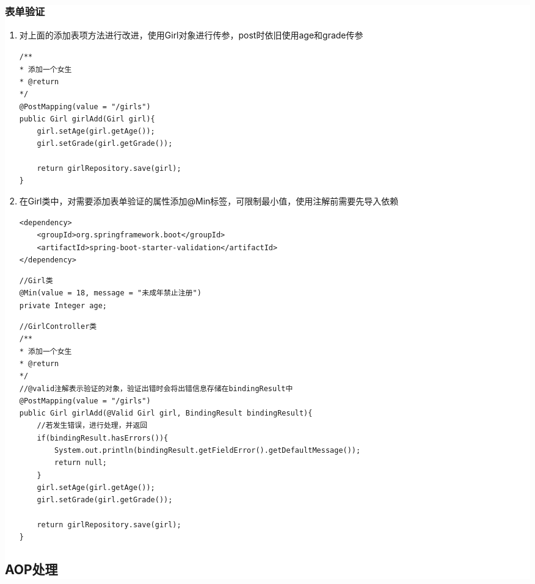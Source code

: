 ### 表单验证

1. 对上面的添加表项方法进行改进，使用Girl对象进行传参，post时依旧使用age和grade传参

   ```
   /**
   * 添加一个女生
   * @return
   */
   @PostMapping(value = "/girls")
   public Girl girlAdd(Girl girl){
       girl.setAge(girl.getAge());
       girl.setGrade(girl.getGrade());
   
       return girlRepository.save(girl);
   }
   ```

2. 在Girl类中，对需要添加表单验证的属性添加@Min标签，可限制最小值，使用注解前需要先导入依赖

   ```
   <dependency>
       <groupId>org.springframework.boot</groupId>
       <artifactId>spring-boot-starter-validation</artifactId>
   </dependency>
   ```

   ```
   //Girl类
   @Min(value = 18, message = "未成年禁止注册")
   private Integer age;	
   ```

   ```
   //GirlController类
   /**
   * 添加一个女生
   * @return
   */
   //@valid注解表示验证的对象，验证出错时会将出错信息存储在bindingResult中
   @PostMapping(value = "/girls")
   public Girl girlAdd(@Valid Girl girl, BindingResult bindingResult){
       //若发生错误，进行处理，并返回
       if(bindingResult.hasErrors()){
           System.out.println(bindingResult.getFieldError().getDefaultMessage());
           return null;
       }
       girl.setAge(girl.getAge());
       girl.setGrade(girl.getGrade());
   
       return girlRepository.save(girl);
   }
   ```

## AOP处理
